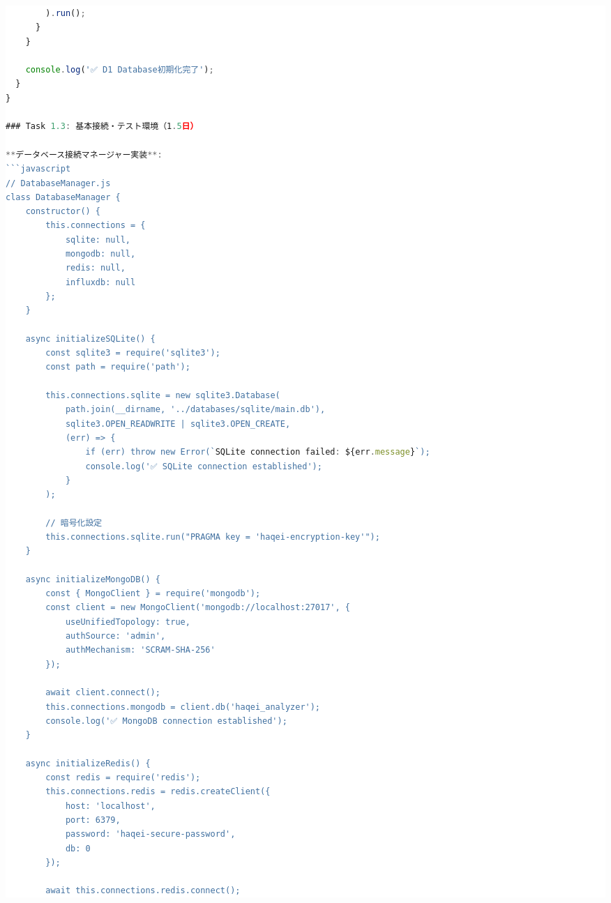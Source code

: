 ```typescript
        ).run();
      }
    }
    
    console.log('✅ D1 Database初期化完了');
  }
}

### Task 1.3: 基本接続・テスト環境（1.5日）

**データベース接続マネージャー実装**:
```javascript
// DatabaseManager.js
class DatabaseManager {
    constructor() {
        this.connections = {
            sqlite: null,
            mongodb: null,
            redis: null,
            influxdb: null
        };
    }
    
    async initializeSQLite() {
        const sqlite3 = require('sqlite3');
        const path = require('path');
        
        this.connections.sqlite = new sqlite3.Database(
            path.join(__dirname, '../databases/sqlite/main.db'),
            sqlite3.OPEN_READWRITE | sqlite3.OPEN_CREATE,
            (err) => {
                if (err) throw new Error(`SQLite connection failed: ${err.message}`);
                console.log('✅ SQLite connection established');
            }
        );
        
        // 暗号化設定
        this.connections.sqlite.run("PRAGMA key = 'haqei-encryption-key'");
    }
    
    async initializeMongoDB() {
        const { MongoClient } = require('mongodb');
        const client = new MongoClient('mongodb://localhost:27017', {
            useUnifiedTopology: true,
            authSource: 'admin',
            authMechanism: 'SCRAM-SHA-256'
        });
        
        await client.connect();
        this.connections.mongodb = client.db('haqei_analyzer');
        console.log('✅ MongoDB connection established');
    }
    
    async initializeRedis() {
        const redis = require('redis');
        this.connections.redis = redis.createClient({
            host: 'localhost',
            port: 6379,
            password: 'haqei-secure-password',
            db: 0
        });
        
        await this.connections.redis.connect();
```